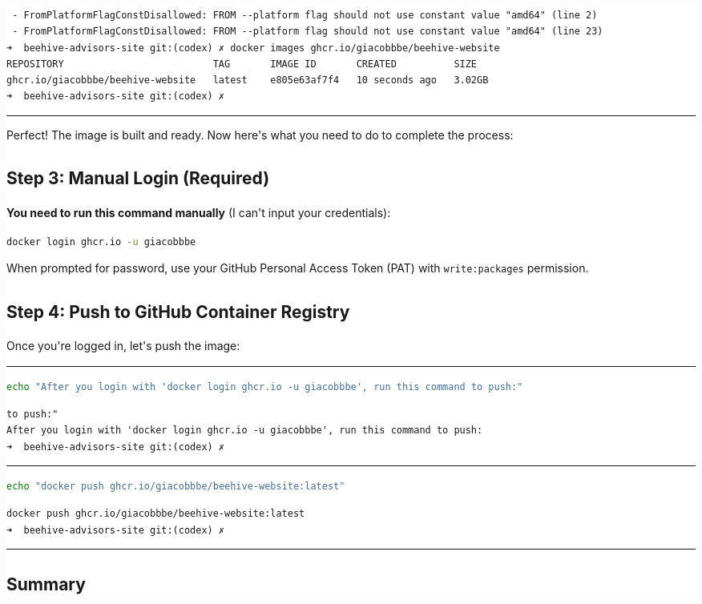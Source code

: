 ```
 - FromPlatformFlagConstDisallowed: FROM --platform flag should not use constant value "amd64" (line 2)
 - FromPlatformFlagConstDisallowed: FROM --platform flag should not use constant value "amd64" (line 23)
➜  beehive-advisors-site git:(codex) ✗ docker images ghcr.io/giacobbbe/beehive-website
REPOSITORY                          TAG       IMAGE ID       CREATED          SIZE
ghcr.io/giacobbbe/beehive-website   latest    e805e63af7f4   10 seconds ago   3.02GB
➜  beehive-advisors-site git:(codex) ✗
```

---

Perfect! The image is built and ready. Now here's what you need to do to complete the process:

## Step 3: Manual Login (Required)

**You need to run this command manually** (I can't input your credentials):

```bash
docker login ghcr.io -u giacobbbe
```

When prompted for password, use your GitHub Personal Access Token (PAT) with `write:packages` permission.

## Step 4: Push to GitHub Container Registry

Once you're logged in, let's push the image:

---

```bash
echo "After you login with 'docker login ghcr.io -u giacobbbe', run this command to push:"
```

```
to push:"
After you login with 'docker login ghcr.io -u giacobbbe', run this command to push:
➜  beehive-advisors-site git:(codex) ✗
```

---

```bash
echo "docker push ghcr.io/giacobbbe/beehive-website:latest"
```

```
docker push ghcr.io/giacobbbe/beehive-website:latest
➜  beehive-advisors-site git:(codex) ✗
```

---

## Summary
